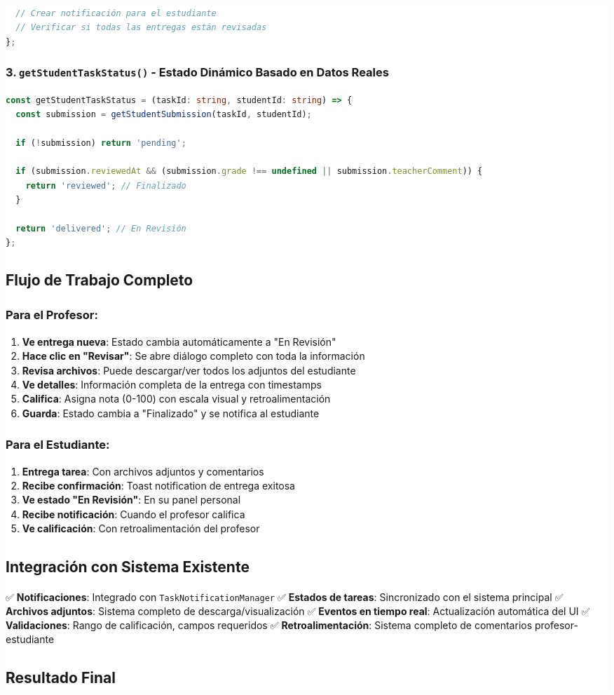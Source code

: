 ```typescript
  // Crear notificación para el estudiante
  // Verificar si todas las entregas están revisadas
};
```

### 3. `getStudentTaskStatus()` - Estado Dinámico Basado en Datos Reales
```typescript
const getStudentTaskStatus = (taskId: string, studentId: string) => {
  const submission = getStudentSubmission(taskId, studentId);
  
  if (!submission) return 'pending';
  
  if (submission.reviewedAt && (submission.grade !== undefined || submission.teacherComment)) {
    return 'reviewed'; // Finalizado
  }
  
  return 'delivered'; // En Revisión
};
```

## Flujo de Trabajo Completo

### Para el Profesor:
1. **Ve entrega nueva**: Estado cambia automáticamente a "En Revisión"
2. **Hace clic en "Revisar"**: Se abre diálogo completo con toda la información
3. **Revisa archivos**: Puede descargar/ver todos los adjuntos del estudiante
4. **Ve detalles**: Información completa de la entrega con timestamps
5. **Califica**: Asigna nota (0-100) con escala visual y retroalimentación
6. **Guarda**: Estado cambia a "Finalizado" y se notifica al estudiante

### Para el Estudiante:
1. **Entrega tarea**: Con archivos adjuntos y comentarios
2. **Recibe confirmación**: Toast notification de entrega exitosa
3. **Ve estado "En Revisión"**: En su panel personal
4. **Recibe notificación**: Cuando el profesor califica
5. **Ve calificación**: Con retroalimentación del profesor

## Integración con Sistema Existente

✅ **Notificaciones**: Integrado con `TaskNotificationManager`
✅ **Estados de tareas**: Sincronizado con el sistema principal
✅ **Archivos adjuntos**: Sistema completo de descarga/visualización
✅ **Eventos en tiempo real**: Actualización automática del UI
✅ **Validaciones**: Rango de calificación, campos requeridos
✅ **Retroalimentación**: Sistema completo de comentarios profesor-estudiante

## Resultado Final
